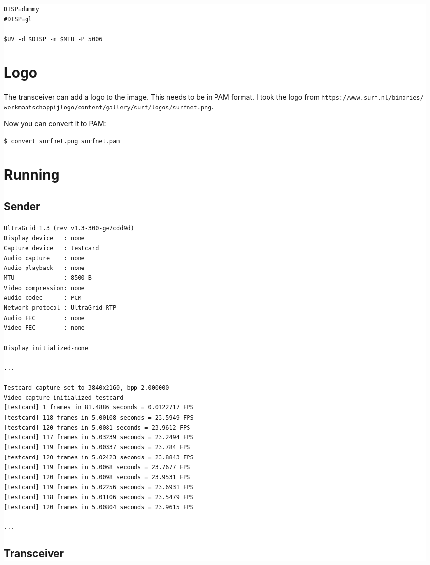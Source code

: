     DISP=dummy
    #DISP=gl

    $UV -d $DISP -m $MTU -P 5006

# Logo
The transceiver can add a logo to the image. This needs to be in PAM format. I 
took the logo from 
`https://www.surf.nl/binaries/werkmaatschappijlogo/content/gallery/surf/logos/surfnet.png`.

Now you can convert it to PAM:

    $ convert surfnet.png surfnet.pam

# Running
## Sender

    UltraGrid 1.3 (rev v1.3-300-ge7cdd9d)
    Display device   : none
    Capture device   : testcard
    Audio capture    : none
    Audio playback   : none
    MTU              : 8500 B
    Video compression: none
    Audio codec      : PCM
    Network protocol : UltraGrid RTP
    Audio FEC        : none
    Video FEC        : none

    Display initialized-none

    ...

    Testcard capture set to 3840x2160, bpp 2.000000
    Video capture initialized-testcard
    [testcard] 1 frames in 81.4886 seconds = 0.0122717 FPS
    [testcard] 118 frames in 5.00108 seconds = 23.5949 FPS
    [testcard] 120 frames in 5.0081 seconds = 23.9612 FPS
    [testcard] 117 frames in 5.03239 seconds = 23.2494 FPS
    [testcard] 119 frames in 5.00337 seconds = 23.784 FPS
    [testcard] 120 frames in 5.02423 seconds = 23.8843 FPS
    [testcard] 119 frames in 5.0068 seconds = 23.7677 FPS
    [testcard] 120 frames in 5.0098 seconds = 23.9531 FPS
    [testcard] 119 frames in 5.02256 seconds = 23.6931 FPS
    [testcard] 118 frames in 5.01106 seconds = 23.5479 FPS
    [testcard] 120 frames in 5.00804 seconds = 23.9615 FPS

    ...

## Transceiver
